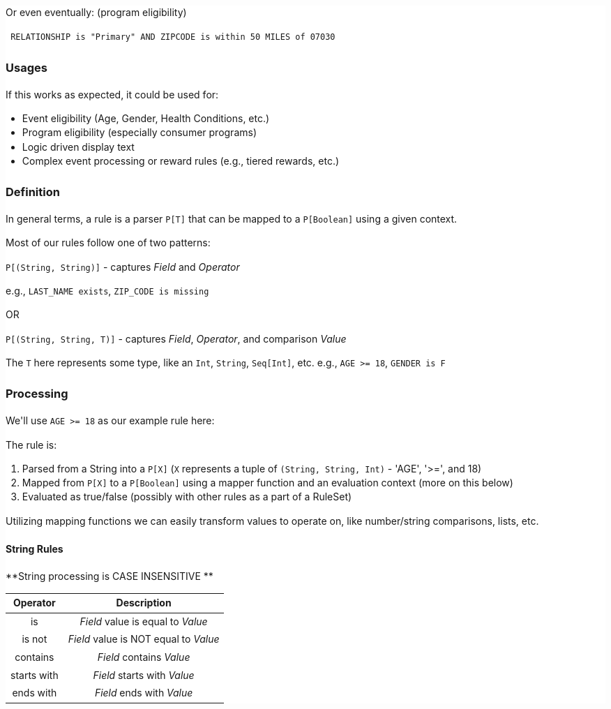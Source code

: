 Or even eventually: (program eligibility)
```
 RELATIONSHIP is "Primary" AND ZIPCODE is within 50 MILES of 07030
```


### Usages
If this works as expected, it could be used for:
 - Event eligibility (Age, Gender, Health Conditions, etc.)
 - Program eligibility (especially consumer programs)
 - Logic driven display text
 - Complex event processing or reward rules (e.g., tiered rewards, etc.)


### Definition
In general terms, a rule is a parser `P[T]` that can be mapped to a `P[Boolean]` using a given context.

Most of our rules follow one of two patterns:

`P[(String, String)]` - captures _Field_ and _Operator_

e.g., `LAST_NAME exists`, `ZIP_CODE is missing`

OR

`P[(String, String, T)]` - captures _Field_, _Operator_, and comparison _Value_

The `T` here represents some type, like an `Int`, `String`, `Seq[Int]`, etc.
e.g., `AGE >= 18`, `GENDER is F`


### Processing

We'll use `AGE >= 18` as our example rule here:

The rule is:
1. Parsed from a String into a `P[X]`  (`X` represents a tuple of `(String, String, Int)` - 'AGE', '>=', and 18)
2. Mapped from `P[X]` to a `P[Boolean]` using a mapper function and an evaluation context (more on this below)
3. Evaluated as true/false (possibly with other rules as a part of a RuleSet)

Utilizing mapping functions we can easily transform values to operate on, like number/string comparisons, lists, etc.


#### String Rules

**String processing is CASE INSENSITIVE **


| Operator | Description |
| :--: | :---: |
| is | _Field_ value is equal to _Value_ |
| is not | _Field_ value is NOT equal to _Value_ |
| contains | _Field_ contains _Value_ |
| starts with | _Field_ starts with _Value_ |
| ends with | _Field_ ends with _Value_ |
